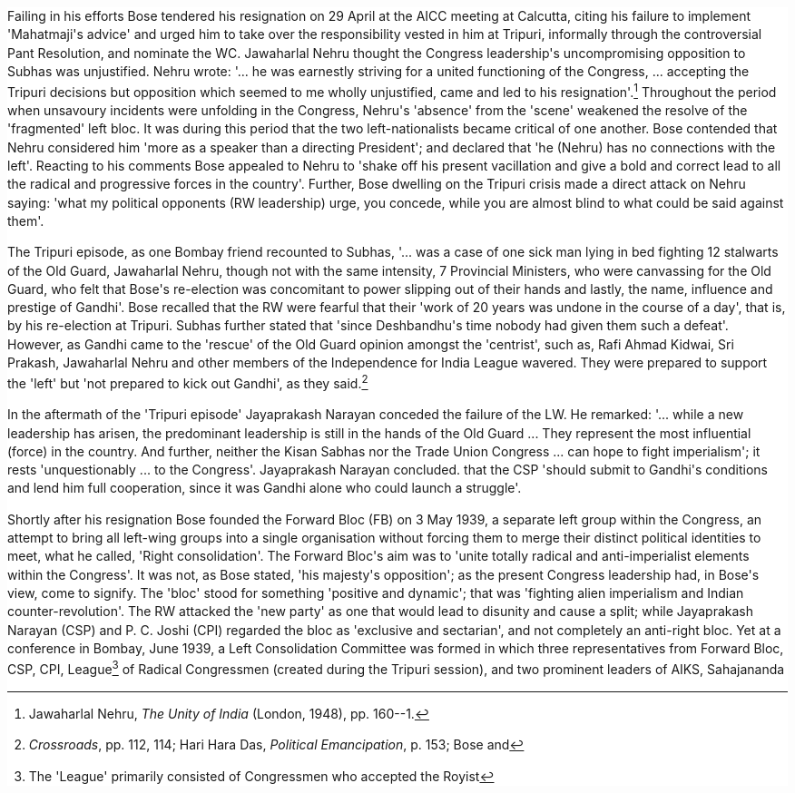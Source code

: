 Failing in his efforts Bose tendered his resignation on 29 April
at the AICC meeting at Calcutta, citing his failure to implement
'Mahatmaji's advice' and urged him to take over the responsibility
vested in him at Tripuri, informally through the controversial Pant
Resolution, and nominate the WC. Jawaharlal Nehru thought the
Congress leadership's uncompromising opposition to Subhas was
unjustified. Nehru wrote: '... he was earnestly striving for a united
functioning of the Congress, ... accepting the Tripuri decisions but
opposition which seemed to me wholly unjustified, came and led to
his resignation'.[^/45] Throughout the period when unsavoury incidents
were unfolding in the Congress, Nehru's 'absence' from the 'scene'
weakened the resolve of the 'fragmented' left bloc. It was during this
period that the two left-nationalists became critical of one another.
Bose contended that Nehru considered him 'more as a speaker than a
directing President'; and declared that 'he (Nehru) has no connections
with the left'. Reacting to his comments Bose appealed to Nehru to
'shake off his present vacillation and give a bold and correct lead to
all the radical and progressive forces in the country'. Further, Bose
dwelling on the Tripuri crisis made a direct attack on Nehru saying:
'what my political opponents (RW leadership) urge, you concede, while
you are almost blind to what could be said against them'.

[^/44]: _Works of Mahatma Gandhi_, p. 125.

[^/45]: Jawaharlal Nehru, _The Unity of India_ (London, 1948), pp. 160--1.

The Tripuri episode, as one Bombay friend recounted to Subhas,
'... was a case of one sick man lying in bed fighting 12 stalwarts of
the Old Guard, Jawaharlal Nehru, though not with the same intensity,
7 Provincial Ministers, who were canvassing for the Old Guard, who
felt that Bose's re-election was concomitant to power slipping out of
their hands and lastly, the name, influence and prestige of Gandhi'.
Bose recalled that the RW were fearful that their 'work of 20 years
was undone in the course of a day', that is, by his re-election at
Tripuri. Subhas further stated that 'since Deshbandhu's time nobody
had given them such a defeat'. However, as Gandhi came to the
'rescue' of the Old Guard opinion amongst the 'centrist', such as, Rafi
Ahmad Kidwai, Sri Prakash, Jawaharlal Nehru and other members of
the Independence for India League wavered. They were prepared to
support the 'left' but 'not prepared to kick out Gandhi', as they said.[^/46]

In the aftermath of the 'Tripuri episode' Jayaprakash Narayan
conceded the failure of the LW. He remarked: '... while a new
leadership has arisen, the predominant leadership is still in the
hands of the Old Guard ... They represent the most influential (force)
in the country. And further, neither the Kisan Sabhas nor the
Trade Union Congress ... can hope to fight imperialism'; it rests
'unquestionably ... to the Congress'. Jayaprakash Narayan concluded.
that the CSP 'should submit to Gandhi's conditions and lend him full
cooperation, since it was Gandhi alone who could launch a struggle'.

Shortly after his resignation Bose founded the Forward Bloc (FB)
on 3 May 1939, a separate left group within the Congress, an attempt
to bring all left-wing groups into a single organisation without forcing
them to merge their distinct political identities to meet, what he
called, 'Right consolidation'. The Forward Bloc's aim was to 'unite
totally radical and anti-imperialist elements within the Congress'.
It was not, as Bose stated, 'his majesty's opposition'; as the present
Congress leadership had, in Bose's view, come to signify. The 'bloc'
stood for something 'positive and dynamic'; that was 'fighting alien
imperialism and Indian counter-revolution'. The RW attacked the
'new party' as one that would lead to disunity and cause a split;
while Jayaprakash Narayan (CSP) and P. C. Joshi (CPI) regarded
the bloc as 'exclusive and sectarian', and not completely an anti-right
bloc. Yet at a conference in Bombay, June 1939, a Left Consolidation
Committee was formed in which three representatives from Forward
Bloc, CSP, CPI, League[^/47] of Radical Congressmen (created during
the Tripuri session), and two prominent leaders of AIKS, Sahajananda

[^/1]: Sumit Sarkar, _Modern India 1885--1947_ (New Delhi: Macmillan, 1983), p. 331.
[^/2]: Sumit Sarkar, _Modern India_, p. 332; Narendra Deva, _Socialism and National Revolution_
[^/3]: Sumit Sarkar, _Modern India_, p. 333; David Laushey, _Bengal Terrorism and the
[^/4]: Gandhi's confidence in Nehru's leadership was vindicated by the events leading
[^/5]: Sumit Sarkar, _Modern India_, pp. 332, 333, 345--6; Jawaharlal Nehru, _An
[^/6]: Nehru's Presidential speech at Lucknow 1936 vindicated the stand taken by
[^/7]: The Working Committee consisted of 3 socialists and 11 members of the 'Old
[^/8]: The CSP's call for a strike side by side with the election campaign on April 1, 1937,
[^/9]: The Faizpur thesis says that the 'transformation' of the Congress into a 'wide
[^/10]: Paul. F. Power (ed.), _The Meaning of Gandhi_ (USA: The University of Hawaii
[^/11]: Sumit Sarkar, _Modern India_, pp. 348--50.
[^/12]: House of Commons, Parliamentary Debates, Official Report, Fifth Series,
[^/13]: Editorial, _Congress Socialist_, Vol II, No. 27, July 10, 1939, p. 5; 'CSP's Reply to the
[^/14]: Hiren Mukherjee, _Struggle for Freedom_, p. 204; Hari Hara Das, _Netaji Subhas
[^/15]: _Crossroads: The Works of Subhas Chandra Bose (1938--40)_, compiled by the Netaji
[^/16]: Ganpat Rai, _Famous Speeches and Letters of Subhas Bose_ (Lahore, 1946), pp. 114--15.
[^/17]: Hiren Mukherjee, _Recalling India's Struggle for Freedom_ (Delhi: Seema Publications, 1983), p. 201.
[^/18]: Ganpat Rai, _Famous Speeches_, pp. 115--16; Hari Hara Das, _Political Emancipation_,
[^/19]: Hiren Mukherjee, _Struggle for Freedom_, p. 202; Pradip Bose, _Subhas Bose and India
[^/20]: Hiren Mukherjee, _Struggle for Freedom_, p. 206.
[^/21]: Subhas Chandra Bose, _Through Congress Eyes_ (Allahabad: Kitabstan, 1938),
[^/22]: Pradip Bose, _Subhas Bose and India Today_, p. 162; Subhas Bose, _The Indian Struggle
[^/23]: M. K. Gandhi, 'The Congress Ministries', _Harijan_, Vol V, No. 23, July 17, 1937;
[^/24]: Sisir Kumar Bose and Sugata Bose, _Netaji; Collected Works_, Volume 10, _Congress
[^/25]: _Crossroads_, p. 87; Bose and Bose, _Netaji: Collected Works_, p. 69.
[^/26]: Bose and Bose, _Netaji: Collected Works_, p. 70; Crossroads, p. 88.
[^/27]: _Crossroads_, p. 88, Bose and Bose, _Netaji: Collected Works_, pp. 71--2.
[^/28]: Bose and Bose, _Netaji: Collected Works_, pp. 84, 78; Crossroads, p. 89.
[^/29]: Bose and Bose, _Netaji: Collected Works_, pp. 78, 80, 83, 85--6;. N. N. Mitra, IAR,
[^/30]: Bose and Bose, _Netaji: Collected Works_, pp. 87--89; Sisir Bose and Sugata Bose, _The
[^/31]: N. N. Mitra, IAR, Vol I, 1939, p. 334.
[^/32]: Bright, _Important Speeches_, p. 248; N. N. Mitra, IAR, Vol. I, 1939, P. 334.
[^/33]: Bright, _Important Speeches_, p. 248.
[^/34]: _Ibid_., pp. 252, 257.
[^/35]: _Ibid_., p. 257.
[^/36]: N. N. Mitra, IAR, Vol I, 1939, p. 333.
[^/37]: P. L. Lakhanpal, Congress Socialist Party (Appendix), p. III; Madhu Limaye,
[^/38]: Sada Nand Talwar, _Under the Banyan Tree_, p. 193; B. B. _Sarkar_, _Nationalism and
[^/39]: Bright, _Important Speeches_, pp. 257--8,268.
[^/40]: Bright, _Important Speeches_, pp. 246--7, 269, 252, 255.
[^/41]: Bose and Bose, _Netaji: Collected Works_, Vol. 7, p. 144; _The Collected Works of Mahatma
[^/42]: Bright, _Important Speeches_, p. 268.
[^/43]: Bright, _Important Speeches_, p. 271.
[^/46]: _Crossroads_, pp. 112, 114; Hari Hara Das, _Political Emancipation_, p. 153; Bose and
[^/47]: The 'League' primarily consisted of Congressmen who accepted the Royist
[^/48]: Gene Overstreet and Marshall Windmiller, _Communism in India_ (Berkeley, 1959),
[^/49]: Ganpat Rai, Speeches, pp. 215--16. B. B. _Sarkar_, _Nationalism and Marxism_,
[^/50]: Partha Chatterjee, _Nationalist Thought and the Colonial World: A Derivative Discourse_